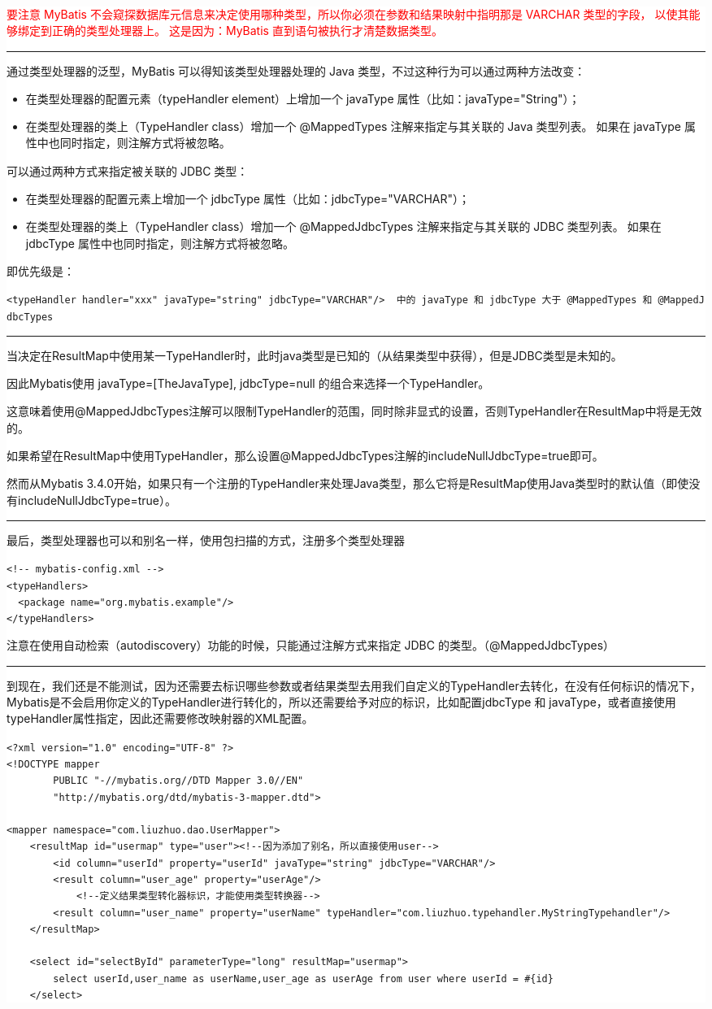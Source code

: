 <font color="red">要注意 MyBatis 不会窥探数据库元信息来决定使用哪种类型，所以你必须在参数和结果映射中指明那是 VARCHAR 类型的字段， 以使其能够绑定到正确的类型处理器上。 这是因为：MyBatis 直到语句被执行才清楚数据类型。</font>

---

通过类型处理器的泛型，MyBatis 可以得知该类型处理器处理的 Java 类型，不过这种行为可以通过两种方法改变：

* 在类型处理器的配置元素（typeHandler element）上增加一个 javaType 属性（比如：javaType="String"）；

* 在类型处理器的类上（TypeHandler class）增加一个 @MappedTypes 注解来指定与其关联的 Java 类型列表。 如果在 javaType 属性中也同时指定，则注解方式将被忽略。

可以通过两种方式来指定被关联的 JDBC 类型：

* 在类型处理器的配置元素上增加一个 jdbcType 属性（比如：jdbcType="VARCHAR"）；

* 在类型处理器的类上（TypeHandler class）增加一个 @MappedJdbcTypes 注解来指定与其关联的 JDBC 类型列表。 如果在 jdbcType 属性中也同时指定，则注解方式将被忽略。

即优先级是：
```
<typeHandler handler="xxx" javaType="string" jdbcType="VARCHAR"/>  中的 javaType 和 jdbcType 大于 @MappedTypes 和 @MappedJdbcTypes
```
---

当决定在ResultMap中使用某一TypeHandler时，此时java类型是已知的（从结果类型中获得），但是JDBC类型是未知的。 

因此Mybatis使用 javaType=[TheJavaType], jdbcType=null 的组合来选择一个TypeHandler。 

这意味着使用@MappedJdbcTypes注解可以限制TypeHandler的范围，同时除非显式的设置，否则TypeHandler在ResultMap中将是无效的。 

如果希望在ResultMap中使用TypeHandler，那么设置@MappedJdbcTypes注解的includeNullJdbcType=true即可。 

然而从Mybatis 3.4.0开始，如果只有一个注册的TypeHandler来处理Java类型，那么它将是ResultMap使用Java类型时的默认值（即使没有includeNullJdbcType=true）。

---

最后，类型处理器也可以和别名一样，使用包扫描的方式，注册多个类型处理器
```
<!-- mybatis-config.xml -->
<typeHandlers>
  <package name="org.mybatis.example"/>
</typeHandlers>
```
注意在使用自动检索（autodiscovery）功能的时候，只能通过注解方式来指定 JDBC 的类型。（@MappedJdbcTypes）

---

到现在，我们还是不能测试，因为还需要去标识哪些参数或者结果类型去用我们自定义的TypeHandler去转化，在没有任何标识的情况下，Mybatis是不会启用你定义的TypeHandler进行转化的，所以还需要给予对应的标识，比如配置jdbcType 和 javaType，或者直接使用typeHandler属性指定，因此还需要修改映射器的XML配置。
```
<?xml version="1.0" encoding="UTF-8" ?>
<!DOCTYPE mapper
        PUBLIC "-//mybatis.org//DTD Mapper 3.0//EN"
        "http://mybatis.org/dtd/mybatis-3-mapper.dtd">

<mapper namespace="com.liuzhuo.dao.UserMapper">
	<resultMap id="usermap" type="user"><!--因为添加了别名，所以直接使用user-->
		<id column="userId" property="userId" javaType="string" jdbcType="VARCHAR"/>
		<result column="user_age" property="userAge"/>
	    	<!--定义结果类型转化器标识，才能使用类型转换器-->
		<result column="user_name" property="userName" typeHandler="com.liuzhuo.typehandler.MyStringTypehandler"/>
	</resultMap>

    <select id="selectById" parameterType="long" resultMap="usermap">
        select userId,user_name as userName,user_age as userAge from user where userId = #{id}
    </select>

```